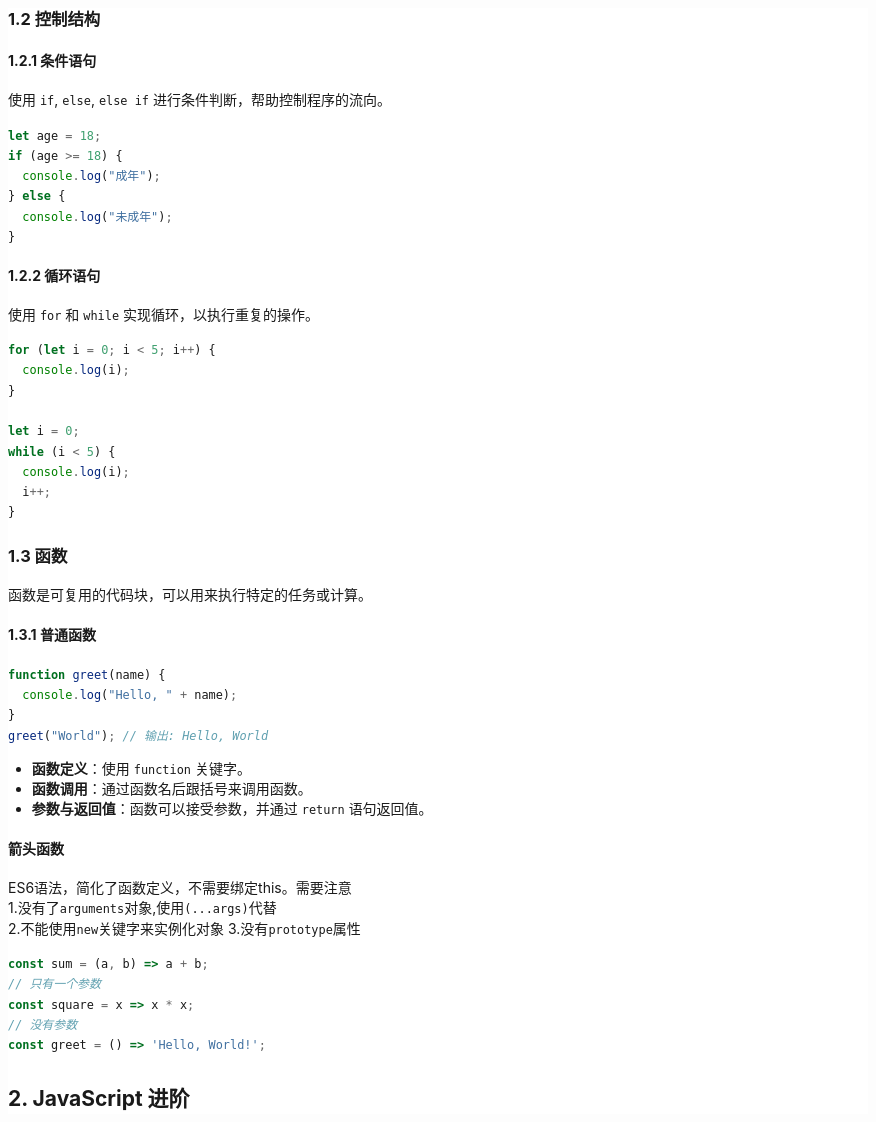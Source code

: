 ### 1.2 控制结构

#### 1.2.1 条件语句

使用 `if`, `else`, `else if` 进行条件判断，帮助控制程序的流向。

```javascript
let age = 18;
if (age >= 18) {
  console.log("成年");
} else {
  console.log("未成年");
}
```

#### 1.2.2 循环语句

使用 `for` 和 `while` 实现循环，以执行重复的操作。

```javascript
for (let i = 0; i < 5; i++) {
  console.log(i);
}

let i = 0;
while (i < 5) {
  console.log(i);
  i++;
}
```

### 1.3 函数

函数是可复用的代码块，可以用来执行特定的任务或计算。
#### 1.3.1 普通函数
```javascript
function greet(name) {
  console.log("Hello, " + name);
}
greet("World"); // 输出: Hello, World
```

- **函数定义**：使用 `function` 关键字。
- **函数调用**：通过函数名后跟括号来调用函数。
- **参数与返回值**：函数可以接受参数，并通过 `return` 语句返回值。

#### 箭头函数

ES6语法，简化了函数定义，不需要绑定this。需要注意  
1.没有了`arguments`对象,使用`(...args)`代替  
2.不能使用`new`关键字来实例化对象
3.没有`prototype`属性
```javascript
const sum = (a, b) => a + b;
// 只有一个参数
const square = x => x * x;
// 没有参数
const greet = () => 'Hello, World!';
```
## 2. JavaScript 进阶
